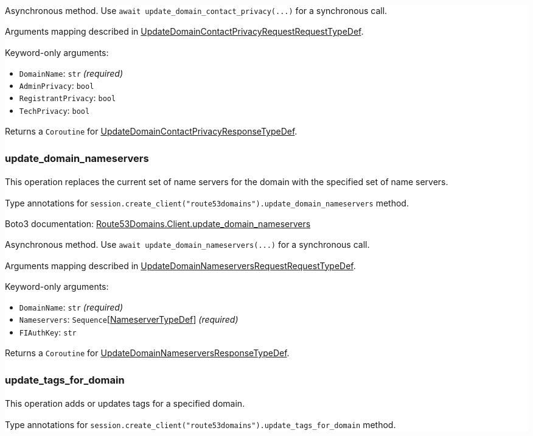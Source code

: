 Asynchronous method. Use `await update_domain_contact_privacy(...)` for a
synchronous call.

Arguments mapping described in
[UpdateDomainContactPrivacyRequestRequestTypeDef](./type_defs.md#updatedomaincontactprivacyrequestrequesttypedef).

Keyword-only arguments:

- `DomainName`: `str` *(required)*
- `AdminPrivacy`: `bool`
- `RegistrantPrivacy`: `bool`
- `TechPrivacy`: `bool`

Returns a `Coroutine` for
[UpdateDomainContactPrivacyResponseTypeDef](./type_defs.md#updatedomaincontactprivacyresponsetypedef).

<a id="update\_domain\_nameservers"></a>

### update_domain_nameservers

This operation replaces the current set of name servers for the domain with the
specified set of name servers.

Type annotations for
`session.create_client("route53domains").update_domain_nameservers` method.

Boto3 documentation:
[Route53Domains.Client.update_domain_nameservers](https://boto3.amazonaws.com/v1/documentation/api/latest/reference/services/route53domains.html#Route53Domains.Client.update_domain_nameservers)

Asynchronous method. Use `await update_domain_nameservers(...)` for a
synchronous call.

Arguments mapping described in
[UpdateDomainNameserversRequestRequestTypeDef](./type_defs.md#updatedomainnameserversrequestrequesttypedef).

Keyword-only arguments:

- `DomainName`: `str` *(required)*
- `Nameservers`:
  `Sequence`\[[NameserverTypeDef](./type_defs.md#nameservertypedef)\]
  *(required)*
- `FIAuthKey`: `str`

Returns a `Coroutine` for
[UpdateDomainNameserversResponseTypeDef](./type_defs.md#updatedomainnameserversresponsetypedef).

<a id="update\_tags\_for\_domain"></a>

### update_tags_for_domain

This operation adds or updates tags for a specified domain.

Type annotations for
`session.create_client("route53domains").update_tags_for_domain` method.
